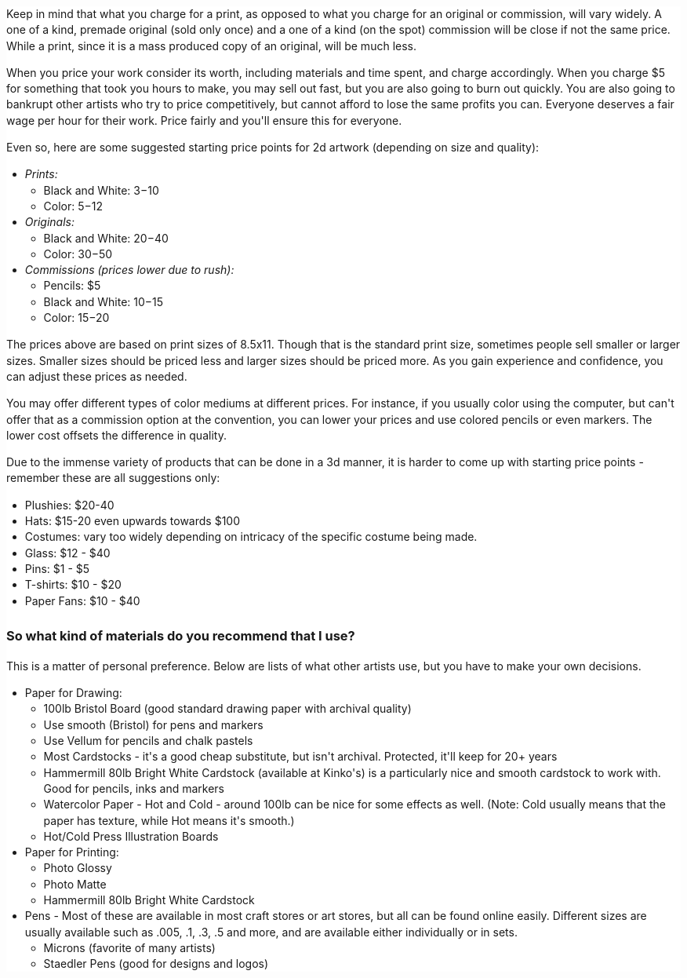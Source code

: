 Keep in mind that what you charge for a print, as opposed to what you charge for an original or commission, will vary widely. A one of a kind, premade original (sold only once) and a one of a kind (on the spot) commission will be close if not the same price. While a print, since it is a mass produced copy of an original, will be much less.

When you price your work consider its worth, including materials and time spent, and charge accordingly. When you charge $5 for something that took you hours to make, you may sell out fast, but you are also going to burn out quickly. You are also going to bankrupt other artists who try to price competitively, but cannot afford to lose the same profits you can. Everyone deserves a fair wage per hour for their work. Price fairly and you'll ensure this for everyone.

Even so, here are some suggested starting price points for 2d artwork (depending on size and quality):  
* *Prints:*
  * Black and White: $3-$10
  * Color: $5-$12
* *Originals:*
  * Black and White: $20-$40
  * Color: $30-$50
* *Commissions (prices lower due to rush):*
  * Pencils: $5
  * Black and White: $10-$15
  * Color: $15-$20

The prices above are based on print sizes of 8.5x11. Though that is the standard print size, sometimes people sell smaller or larger sizes. Smaller sizes should be priced less and larger sizes should be priced more. As you gain experience and confidence, you can adjust these prices as needed.

You may offer different types of color mediums at different prices. For instance, if you usually color using the computer, but can't offer that as a commission option at the convention, you can lower your prices and use colored pencils or even markers. The lower cost offsets the difference in quality.

Due to the immense variety of products that can be done in a 3d manner, it is harder to come up with starting price points - remember these are all suggestions only:
* Plushies: $20-40
* Hats: $15-20 even upwards towards $100
* Costumes: vary too widely depending on intricacy of the specific costume being made.
* Glass: $12 - $40
* Pins: $1 - $5
* T-shirts: $10 - $20
* Paper Fans: $10 - $40

### So what kind of materials do you recommend that I use?
This is a matter of personal preference. Below are lists of what other artists use, but you have to make your own decisions.
* Paper for Drawing:
  * 100lb Bristol Board (good standard drawing paper with archival quality)
  * Use smooth (Bristol) for pens and markers
  * Use Vellum for pencils and chalk pastels
  * Most Cardstocks - it's a good cheap substitute, but isn't archival. Protected, it'll keep for 20+ years
  * Hammermill 80lb Bright White Cardstock (available at Kinko's) is a particularly nice and smooth cardstock to work with. Good for pencils, inks and markers
  * Watercolor Paper - Hot and Cold - around 100lb can be nice for some effects as well. (Note: Cold usually means that the paper has texture, while Hot means it's smooth.)
  * Hot/Cold Press Illustration Boards
* Paper for Printing:
  * Photo Glossy
  * Photo Matte
  * Hammermill 80lb Bright White Cardstock
* Pens - Most of these are available in most craft stores or art stores, but all can be found online easily. Different sizes are usually available such as .005, .1, .3, .5 and more, and are available either individually or in sets.
  * Microns (favorite of many artists)
  * Staedler Pens (good for designs and logos)